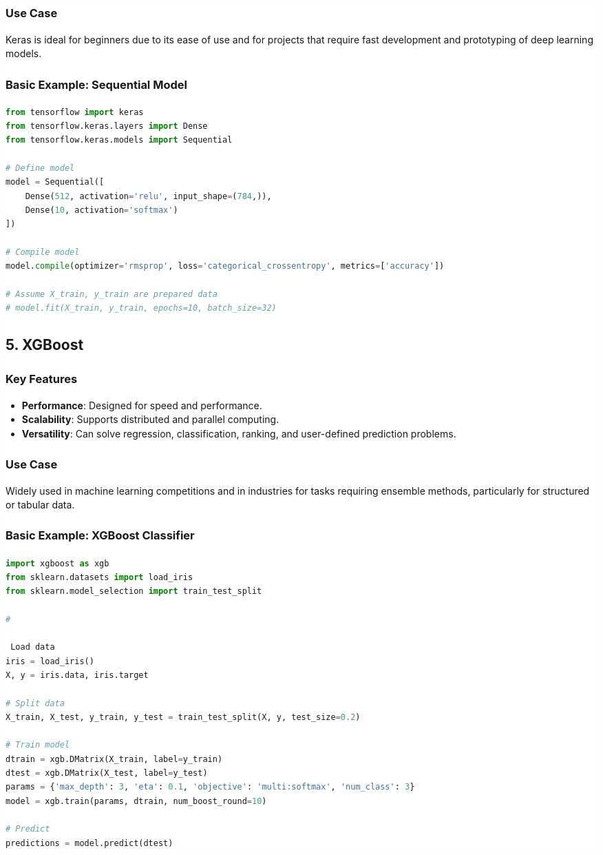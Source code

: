 ### Use Case
Keras is ideal for beginners due to its ease of use and for projects that require fast development and prototyping of deep learning models.

### Basic Example: Sequential Model
```python
from tensorflow import keras
from tensorflow.keras.layers import Dense
from tensorflow.keras.models import Sequential

# Define model
model = Sequential([
    Dense(512, activation='relu', input_shape=(784,)),
    Dense(10, activation='softmax')
])

# Compile model
model.compile(optimizer='rmsprop', loss='categorical_crossentropy', metrics=['accuracy'])

# Assume X_train, y_train are prepared data
# model.fit(X_train, y_train, epochs=10, batch_size=32)
```

## 5. XGBoost

### Key Features
- **Performance**: Designed for speed and performance.
- **Scalability**: Supports distributed and parallel computing.
- **Versatility**: Can solve regression, classification, ranking, and user-defined prediction problems.

### Use Case
Widely used in machine learning competitions and in industries for tasks requiring ensemble methods, particularly for structured or tabular data.

### Basic Example: XGBoost Classifier
```python
import xgboost as xgb
from sklearn.datasets import load_iris
from sklearn.model_selection import train_test_split

#

 Load data
iris = load_iris()
X, y = iris.data, iris.target

# Split data
X_train, X_test, y_train, y_test = train_test_split(X, y, test_size=0.2)

# Train model
dtrain = xgb.DMatrix(X_train, label=y_train)
dtest = xgb.DMatrix(X_test, label=y_test)
params = {'max_depth': 3, 'eta': 0.1, 'objective': 'multi:softmax', 'num_class': 3}
model = xgb.train(params, dtrain, num_boost_round=10)

# Predict
predictions = model.predict(dtest)
```
